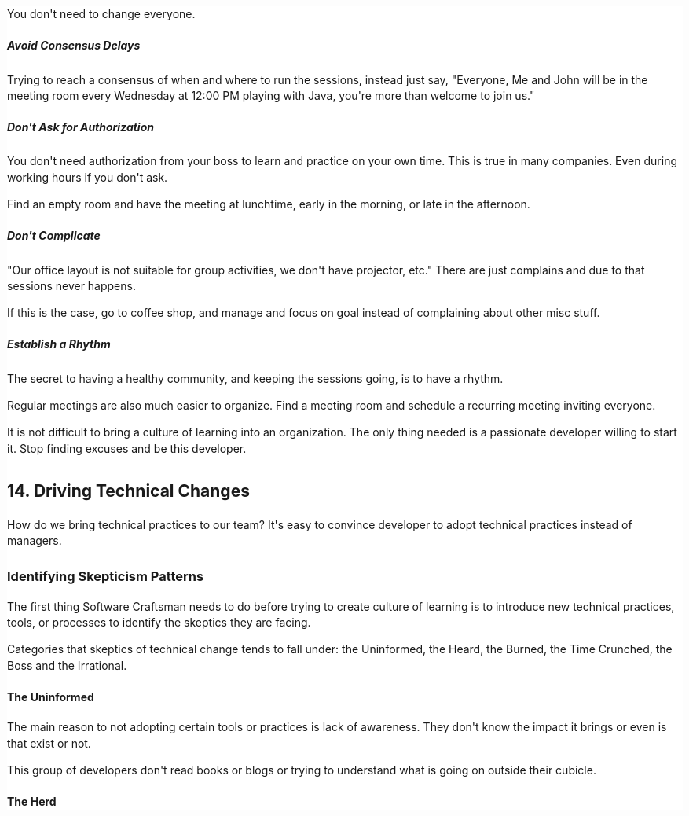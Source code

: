 You don't need to change everyone.

##### Avoid Consensus Delays

Trying to reach a consensus of when and where to run the sessions, instead just say, "Everyone, Me and John will be in the meeting room every Wednesday at 12:00 PM playing with Java, you're more than welcome to join us."

##### Don't Ask for Authorization

You don't need authorization from your boss to learn and practice on your own time. This is true in many companies. Even during working hours if you don't ask.

Find an empty room and have the meeting at lunchtime, early in the morning, or late in the afternoon.

##### Don't Complicate

"Our office layout is not suitable for group activities, we don't have projector, etc." There are just complains and due to that sessions never happens.

If this is the case, go to coffee shop, and manage and focus on goal instead of complaining about other misc stuff.

##### Establish a Rhythm

The secret to having a healthy community, and keeping the sessions going, is to have a rhythm.

Regular meetings are also much easier to organize. Find a meeting room and schedule a recurring meeting inviting everyone.

It is not difficult to bring a culture of learning into an organization. The only thing needed is a passionate developer willing to start it. Stop finding excuses and be this developer.

## 14. Driving Technical Changes

How do we bring technical practices to our team? It's easy to convince developer to adopt technical practices instead of managers.

### Identifying Skepticism Patterns

The first thing Software Craftsman needs to do before trying to create culture of learning is to introduce new technical practices, tools, or processes to identify the skeptics they are facing.

Categories that skeptics of technical change tends to fall under: the Uninformed, the Heard, the Burned, the Time Crunched, the Boss and the Irrational.

#### The Uninformed

The main reason to not adopting certain tools or practices is lack of awareness. They don't know the impact it brings or even is that exist or not.

This group of developers don't read books or blogs or trying to understand what is going on outside their cubicle.

#### The Herd

